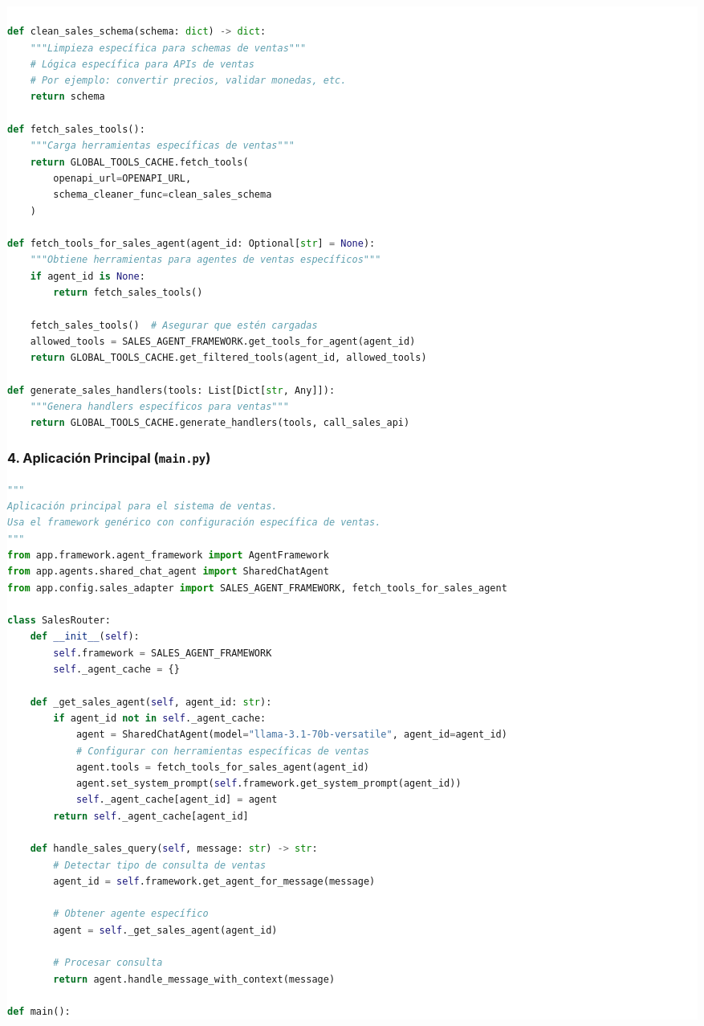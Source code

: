 ```python

def clean_sales_schema(schema: dict) -> dict:
    """Limpieza específica para schemas de ventas"""
    # Lógica específica para APIs de ventas
    # Por ejemplo: convertir precios, validar monedas, etc.
    return schema

def fetch_sales_tools():
    """Carga herramientas específicas de ventas"""
    return GLOBAL_TOOLS_CACHE.fetch_tools(
        openapi_url=OPENAPI_URL,
        schema_cleaner_func=clean_sales_schema
    )

def fetch_tools_for_sales_agent(agent_id: Optional[str] = None):
    """Obtiene herramientas para agentes de ventas específicos"""
    if agent_id is None:
        return fetch_sales_tools()
    
    fetch_sales_tools()  # Asegurar que estén cargadas
    allowed_tools = SALES_AGENT_FRAMEWORK.get_tools_for_agent(agent_id)
    return GLOBAL_TOOLS_CACHE.get_filtered_tools(agent_id, allowed_tools)

def generate_sales_handlers(tools: List[Dict[str, Any]]):
    """Genera handlers específicos para ventas"""
    return GLOBAL_TOOLS_CACHE.generate_handlers(tools, call_sales_api)
```

### 4. Aplicación Principal (`main.py`)
```python
"""
Aplicación principal para el sistema de ventas.
Usa el framework genérico con configuración específica de ventas.
"""
from app.framework.agent_framework import AgentFramework
from app.agents.shared_chat_agent import SharedChatAgent  
from app.config.sales_adapter import SALES_AGENT_FRAMEWORK, fetch_tools_for_sales_agent

class SalesRouter:
    def __init__(self):
        self.framework = SALES_AGENT_FRAMEWORK
        self._agent_cache = {}
    
    def _get_sales_agent(self, agent_id: str):
        if agent_id not in self._agent_cache:
            agent = SharedChatAgent(model="llama-3.1-70b-versatile", agent_id=agent_id)
            # Configurar con herramientas específicas de ventas
            agent.tools = fetch_tools_for_sales_agent(agent_id)
            agent.set_system_prompt(self.framework.get_system_prompt(agent_id))
            self._agent_cache[agent_id] = agent
        return self._agent_cache[agent_id]
    
    def handle_sales_query(self, message: str) -> str:
        # Detectar tipo de consulta de ventas
        agent_id = self.framework.get_agent_for_message(message)
        
        # Obtener agente específico
        agent = self._get_sales_agent(agent_id) 
        
        # Procesar consulta
        return agent.handle_message_with_context(message)

def main():
```